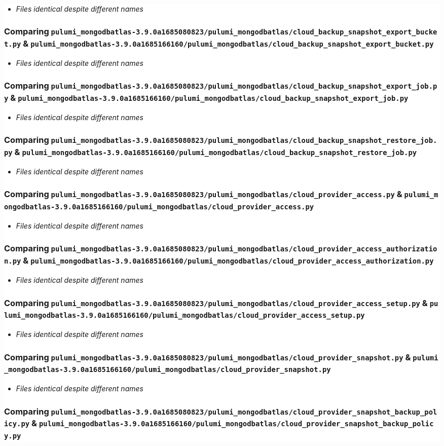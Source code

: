  * *Files identical despite different names*

### Comparing `pulumi_mongodbatlas-3.9.0a1685080823/pulumi_mongodbatlas/cloud_backup_snapshot_export_bucket.py` & `pulumi_mongodbatlas-3.9.0a1685166160/pulumi_mongodbatlas/cloud_backup_snapshot_export_bucket.py`

 * *Files identical despite different names*

### Comparing `pulumi_mongodbatlas-3.9.0a1685080823/pulumi_mongodbatlas/cloud_backup_snapshot_export_job.py` & `pulumi_mongodbatlas-3.9.0a1685166160/pulumi_mongodbatlas/cloud_backup_snapshot_export_job.py`

 * *Files identical despite different names*

### Comparing `pulumi_mongodbatlas-3.9.0a1685080823/pulumi_mongodbatlas/cloud_backup_snapshot_restore_job.py` & `pulumi_mongodbatlas-3.9.0a1685166160/pulumi_mongodbatlas/cloud_backup_snapshot_restore_job.py`

 * *Files identical despite different names*

### Comparing `pulumi_mongodbatlas-3.9.0a1685080823/pulumi_mongodbatlas/cloud_provider_access.py` & `pulumi_mongodbatlas-3.9.0a1685166160/pulumi_mongodbatlas/cloud_provider_access.py`

 * *Files identical despite different names*

### Comparing `pulumi_mongodbatlas-3.9.0a1685080823/pulumi_mongodbatlas/cloud_provider_access_authorization.py` & `pulumi_mongodbatlas-3.9.0a1685166160/pulumi_mongodbatlas/cloud_provider_access_authorization.py`

 * *Files identical despite different names*

### Comparing `pulumi_mongodbatlas-3.9.0a1685080823/pulumi_mongodbatlas/cloud_provider_access_setup.py` & `pulumi_mongodbatlas-3.9.0a1685166160/pulumi_mongodbatlas/cloud_provider_access_setup.py`

 * *Files identical despite different names*

### Comparing `pulumi_mongodbatlas-3.9.0a1685080823/pulumi_mongodbatlas/cloud_provider_snapshot.py` & `pulumi_mongodbatlas-3.9.0a1685166160/pulumi_mongodbatlas/cloud_provider_snapshot.py`

 * *Files identical despite different names*

### Comparing `pulumi_mongodbatlas-3.9.0a1685080823/pulumi_mongodbatlas/cloud_provider_snapshot_backup_policy.py` & `pulumi_mongodbatlas-3.9.0a1685166160/pulumi_mongodbatlas/cloud_provider_snapshot_backup_policy.py`
